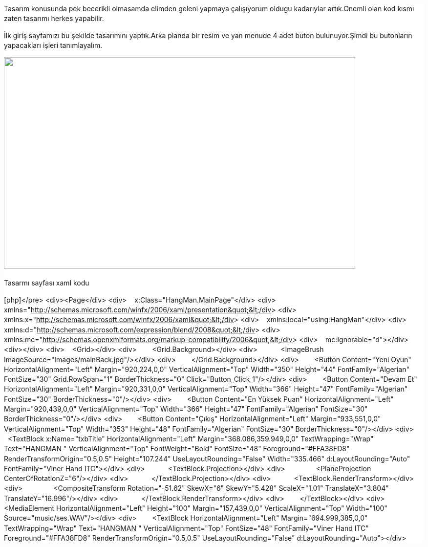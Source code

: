 Tasarım konusunda pek becerikli olmasamda elimden geleni yapmaya çalışıyorum oldugu kadarıylar artık.Onemli olan kod kısmı zaten tasarımı herkes yapabilir.

İlk giriş sayfamızı bu şekilde tasarımını yaptık.Arka planda bir resim ve yan menude 4 adet buton bulunuyor.Şimdi bu butonların yapacakları işleri tanımlayalım.

<a href="http://www.onurkaraduman.com/wp-content/uploads/mainPage.png"><img class="alignnone size-full wp-image-782" title="mainPage" src="http://www.onurkaraduman.com/wp-content/uploads/mainPage.png" alt="" width="719" height="433" /></a>

Tasarmı sayfası xaml kodu

[php]&lt;/pre&gt;
&lt;div&gt;&lt;Page&lt;/div&gt;
&lt;div&gt;    x:Class=&quot;HangMan.MainPage&quot;&lt;/div&gt;
&lt;div&gt;    xmlns=&quot;http://schemas.microsoft.com/winfx/2006/xaml/presentation&quot;&lt;/div&gt;
&lt;div&gt;    xmlns:x=&quot;http://schemas.microsoft.com/winfx/2006/xaml&quot;&lt;/div&gt;
&lt;div&gt;    xmlns:local=&quot;using:HangMan&quot;&lt;/div&gt;
&lt;div&gt;    xmlns:d=&quot;http://schemas.microsoft.com/expression/blend/2008&quot;&lt;/div&gt;
&lt;div&gt;    xmlns:mc=&quot;http://schemas.openxmlformats.org/markup-compatibility/2006&quot;&lt;/div&gt;
&lt;div&gt;    mc:Ignorable=&quot;d&quot;&gt;&lt;/div&gt;
&lt;div&gt;&lt;/div&gt;
&lt;div&gt;    &lt;Grid&gt;&lt;/div&gt;
&lt;div&gt;        &lt;Grid.Background&gt;&lt;/div&gt;
&lt;div&gt;            &lt;ImageBrush ImageSource=&quot;Images/mainBack.jpg&quot;/&gt;&lt;/div&gt;
&lt;div&gt;        &lt;/Grid.Background&gt;&lt;/div&gt;
&lt;div&gt;        &lt;Button Content=&quot;Yeni Oyun&quot; HorizontalAlignment=&quot;Left&quot; Margin=&quot;920,224,0,0&quot; VerticalAlignment=&quot;Top&quot; Width=&quot;350&quot; Height=&quot;44&quot; FontFamily=&quot;Algerian&quot; FontSize=&quot;30&quot; Grid.RowSpan=&quot;1&quot; BorderThickness=&quot;0&quot; Click=&quot;Button_Click_1&quot;/&gt;&lt;/div&gt;
&lt;div&gt;        &lt;Button Content=&quot;Devam Et&quot; HorizontalAlignment=&quot;Left&quot; Margin=&quot;920,331,0,0&quot; VerticalAlignment=&quot;Top&quot; Width=&quot;366&quot; Height=&quot;47&quot; FontFamily=&quot;Algerian&quot; FontSize=&quot;30&quot; BorderThickness=&quot;0&quot;/&gt;&lt;/div&gt;
&lt;div&gt;        &lt;Button Content=&quot;En Yüksek Puan&quot; HorizontalAlignment=&quot;Left&quot; Margin=&quot;920,439,0,0&quot; VerticalAlignment=&quot;Top&quot; Width=&quot;366&quot; Height=&quot;47&quot; FontFamily=&quot;Algerian&quot; FontSize=&quot;30&quot; BorderThickness=&quot;0&quot;/&gt;&lt;/div&gt;
&lt;div&gt;        &lt;Button Content=&quot;Çıkış&quot; HorizontalAlignment=&quot;Left&quot; Margin=&quot;933,551,0,0&quot; VerticalAlignment=&quot;Top&quot; Width=&quot;353&quot; Height=&quot;48&quot; FontFamily=&quot;Algerian&quot; FontSize=&quot;30&quot; BorderThickness=&quot;0&quot;/&gt;&lt;/div&gt;
&lt;div&gt;        &lt;TextBlock x:Name=&quot;txbTitle&quot; HorizontalAlignment=&quot;Left&quot; Margin=&quot;368.086,359.949,0,0&quot; TextWrapping=&quot;Wrap&quot; Text=&quot;HANGMAN &quot; VerticalAlignment=&quot;Top&quot; FontWeight=&quot;Bold&quot; FontSize=&quot;48&quot; Foreground=&quot;#FFA38FD8&quot; RenderTransformOrigin=&quot;0.5,0.5&quot; Height=&quot;107.244&quot; UseLayoutRounding=&quot;False&quot; Width=&quot;335.466&quot; d:LayoutRounding=&quot;Auto&quot; FontFamily=&quot;Viner Hand ITC&quot;&gt;&lt;/div&gt;
&lt;div&gt;            &lt;TextBlock.Projection&gt;&lt;/div&gt;
&lt;div&gt;                &lt;PlaneProjection CenterOfRotationZ=&quot;6&quot;/&gt;&lt;/div&gt;
&lt;div&gt;            &lt;/TextBlock.Projection&gt;&lt;/div&gt;
&lt;div&gt;            &lt;TextBlock.RenderTransform&gt;&lt;/div&gt;
&lt;div&gt;                &lt;CompositeTransform Rotation=&quot;-51.62&quot; SkewX=&quot;6&quot; SkewY=&quot;5.428&quot; ScaleX=&quot;1.01&quot; TranslateX=&quot;3.804&quot; TranslateY=&quot;16.996&quot;/&gt;&lt;/div&gt;
&lt;div&gt;            &lt;/TextBlock.RenderTransform&gt;&lt;/div&gt;
&lt;div&gt;        &lt;/TextBlock&gt;&lt;/div&gt;
&lt;div&gt;        &lt;MediaElement HorizontalAlignment=&quot;Left&quot; Height=&quot;100&quot; Margin=&quot;157,439,0,0&quot; VerticalAlignment=&quot;Top&quot; Width=&quot;100&quot; Source=&quot;music/ses.WAV&quot;/&gt;&lt;/div&gt;
&lt;div&gt;        &lt;TextBlock HorizontalAlignment=&quot;Left&quot; Margin=&quot;694.999,385,0,0&quot; TextWrapping=&quot;Wrap&quot; Text=&quot;HANGMAN &quot; VerticalAlignment=&quot;Top&quot; FontSize=&quot;48&quot; FontFamily=&quot;Viner Hand ITC&quot; Foreground=&quot;#FFA38FD8&quot; RenderTransformOrigin=&quot;0.5,0.5&quot; UseLayoutRounding=&quot;False&quot; d:LayoutRounding=&quot;Auto&quot;&gt;&lt;/div&gt;